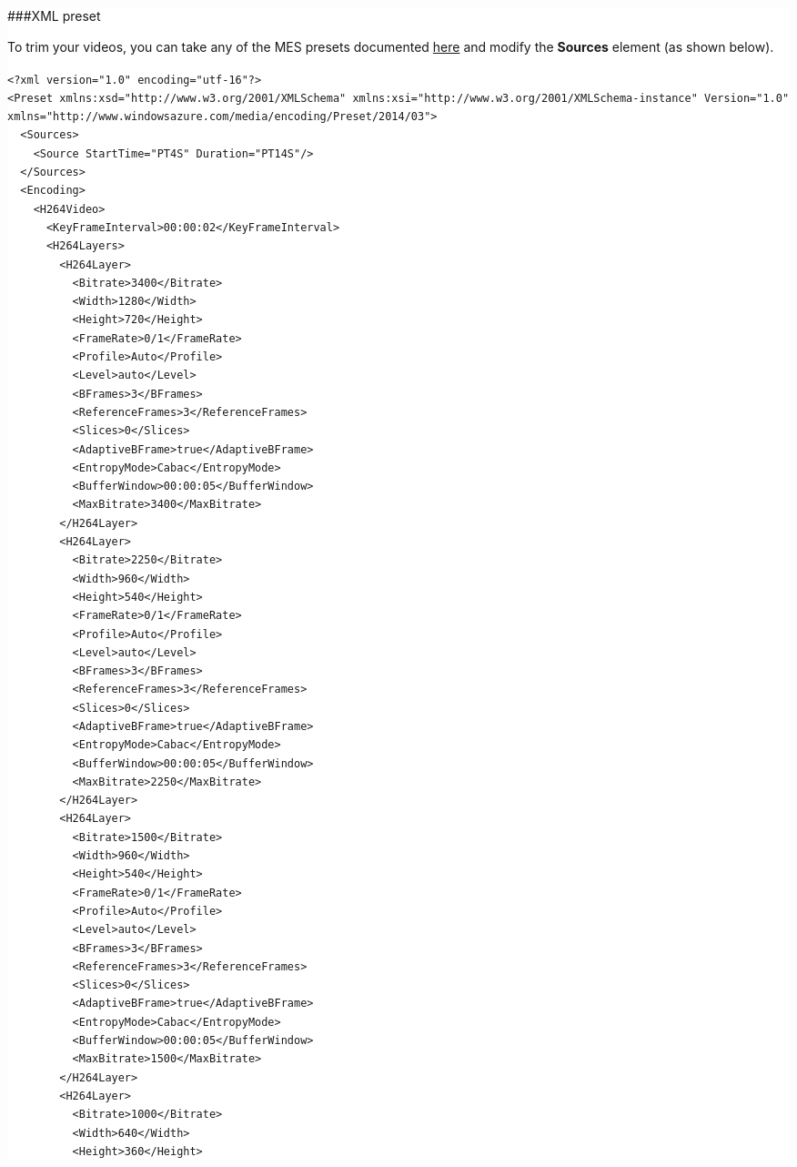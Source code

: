 ###XML preset
	
To trim your videos, you can take any of the MES presets documented [here](https://msdn.microsoft.com/library/mt269960.aspx) and modify the **Sources** element (as shown below).

	<?xml version="1.0" encoding="utf-16"?>
	<Preset xmlns:xsd="http://www.w3.org/2001/XMLSchema" xmlns:xsi="http://www.w3.org/2001/XMLSchema-instance" Version="1.0" xmlns="http://www.windowsazure.com/media/encoding/Preset/2014/03">
	  <Sources>
	    <Source StartTime="PT4S" Duration="PT14S"/>
	  </Sources>
	  <Encoding>
	    <H264Video>
	      <KeyFrameInterval>00:00:02</KeyFrameInterval>
	      <H264Layers>
	        <H264Layer>
	          <Bitrate>3400</Bitrate>
	          <Width>1280</Width>
	          <Height>720</Height>
	          <FrameRate>0/1</FrameRate>
	          <Profile>Auto</Profile>
	          <Level>auto</Level>
	          <BFrames>3</BFrames>
	          <ReferenceFrames>3</ReferenceFrames>
	          <Slices>0</Slices>
	          <AdaptiveBFrame>true</AdaptiveBFrame>
	          <EntropyMode>Cabac</EntropyMode>
	          <BufferWindow>00:00:05</BufferWindow>
	          <MaxBitrate>3400</MaxBitrate>
	        </H264Layer>
	        <H264Layer>
	          <Bitrate>2250</Bitrate>
	          <Width>960</Width>
	          <Height>540</Height>
	          <FrameRate>0/1</FrameRate>
	          <Profile>Auto</Profile>
	          <Level>auto</Level>
	          <BFrames>3</BFrames>
	          <ReferenceFrames>3</ReferenceFrames>
	          <Slices>0</Slices>
	          <AdaptiveBFrame>true</AdaptiveBFrame>
	          <EntropyMode>Cabac</EntropyMode>
	          <BufferWindow>00:00:05</BufferWindow>
	          <MaxBitrate>2250</MaxBitrate>
	        </H264Layer>
	        <H264Layer>
	          <Bitrate>1500</Bitrate>
	          <Width>960</Width>
	          <Height>540</Height>
	          <FrameRate>0/1</FrameRate>
	          <Profile>Auto</Profile>
	          <Level>auto</Level>
	          <BFrames>3</BFrames>
	          <ReferenceFrames>3</ReferenceFrames>
	          <Slices>0</Slices>
	          <AdaptiveBFrame>true</AdaptiveBFrame>
	          <EntropyMode>Cabac</EntropyMode>
	          <BufferWindow>00:00:05</BufferWindow>
	          <MaxBitrate>1500</MaxBitrate>
	        </H264Layer>
	        <H264Layer>
	          <Bitrate>1000</Bitrate>
	          <Width>640</Width>
	          <Height>360</Height>